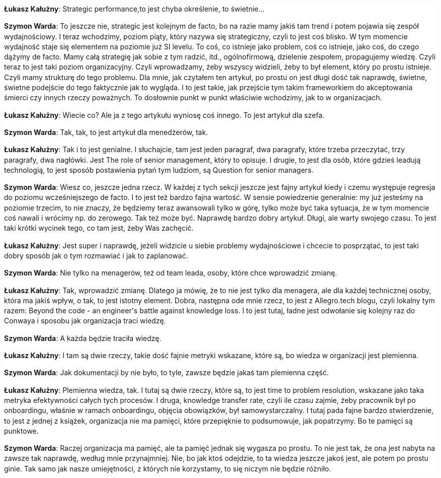 **Łukasz Kałużny**: Strategic performance,to jest chyba określenie, to świetnie...

**Szymon Warda**: To jeszcze nie, strategic jest kolejnym de facto, bo na razie mamy jakiś tam trend i potem pojawia się zespół wydajnościowy. I teraz wchodzimy, poziom piąty, który nazywa się strategiczny, czyli to jest coś blisko. W tym momencie wydajność staje się elementem na poziomie już SI levelu. To coś, co istnieje jako problem, coś co istnieje, jako coś, do czego dążymy de facto. Mamy całą strategię jak sobie z tym radzić, itd., ogólnofirmową, dzielenie zespołem, propagujemy wiedzę. Czyli teraz to jest taki poziom organizacyjny. Czyli wprowadzamy, żeby wszyscy widzieli, żeby to był element, który po prostu istnieje. Czyli mamy strukturę do tego problemu. Dla mnie, jak czytałem ten artykuł, po prostu on jest długi dość tak naprawdę, świetne, świetne podejście do tego faktycznie jak to wygląda. I to jest takie, jak przejście tym takim frameworkiem do akceptowania śmierci czy innych rzeczy poważnych. To dosłownie punkt w punkt właściwie wchodzimy, jak to w organizacjach.

**Łukasz Kałużny**: Wiecie co? Ale ja z tego artykułu wyniosę coś innego. To jest artykuł dla szefa.

**Szymon Warda**: Tak, tak, to jest artykuł dla menedżerów, tak.

**Łukasz Kałużny**: Tak i to jest genialne. I słuchajcie, tam jest jeden paragraf, dwa paragrafy, które trzeba przeczytać, trzy paragrafy, dwa nagłówki. Jest The role of senior management, który to opisuje. I drugie, to jest dla osób, które gdzieś leadują technologią, to jest sposób postawienia pytań tym ludziom, są Question for senior managers.

**Szymon Warda**: Wiesz co, jeszcze jedna rzecz. W każdej z tych sekcji jeszcze jest fajny artykuł kiedy i czemu występuje regresja do poziomu wcześniejszego de facto. I to jest też bardzo fajna wartość. W sensie powiedzenie generalnie: my już jesteśmy na poziomie trzecim, to nie znaczy, że będziemy teraz awansowali tylko w górę, tylko może być taka sytuacja, że w tym momencie coś nawali i wrócimy np. do zerowego. Tak też może być. Naprawdę bardzo dobry artykuł. Długi, ale warty swojego czasu. To jest taki krótki wycinek tego, co tam jest, żeby Was zachęcić.

**Łukasz Kałużny**: Jest super i naprawdę, jeżeli widzicie u siebie problemy wydajnościowe i chcecie to posprzątać, to jest taki dobry sposób jak o tym rozmawiać i jak to zaplanować.

**Szymon Warda**: Nie tylko na menagerów, też od team leada, osoby, które chce wprowadzić zmianę.

**Łukasz Kałużny**: Tak, wprowadzić zmianę. Dlatego ja mówię, że to nie jest tylko dla menagera, ale dla każdej technicznej osoby, która ma jakiś wpływ, o tak, to jest istotny element. Dobra, następna ode mnie rzecz, to jest z Allegro.tech blogu, czyli lokalny tym razem: Beyond the code - an engineer's battle against knowledge loss. I to jest tutaj, ładne jest odwołanie się kolejny raz do Conwaya i sposobu jak organizacja traci wiedzę.

**Szymon Warda**: A każda będzie traciła wiedzę.

**Łukasz Kałużny**: I tam są dwie rzeczy, takie dość fajnie metryki wskazane, które są, bo wiedza w organizacji jest plemienna.

**Szymon Warda**: Jak dokumentacji by nie było, to tyle, zawsze będzie jakaś tam plemienna część.

**Łukasz Kałużny**: Plemienna wiedza, tak. I tutaj są dwie rzeczy, które są, to jest time to problem resolution, wskazane jako taka metryka efektywności całych tych procesów. I druga, knowledge transfer rate, czyli ile czasu zajmie, żeby pracownik był po onboardingu, właśnie w ramach onboardingu, objęcia obowiązków, był samowystarczalny. I tutaj pada fajne bardzo stwierdzenie, to jest z jednej z książek, organizacja nie ma pamięci, które przepięknie to podsumowuje, jak popatrzymy. Bo te pamięci są punktowe.

**Szymon Warda**: Raczej organizacja ma pamięć, ale ta pamięć jednak się wygasza po prostu. To nie jest tak, że ona jest nabyta na zawsze tak naprawdę, według mnie przynajmniej. Nie, bo jak ktoś odejdzie, to ta wiedza jeszcze jakoś jest, ale potem po prostu ginie. Tak samo jak nasze umiejętności, z których nie korzystamy, to się niczym nie będzie różniło.
